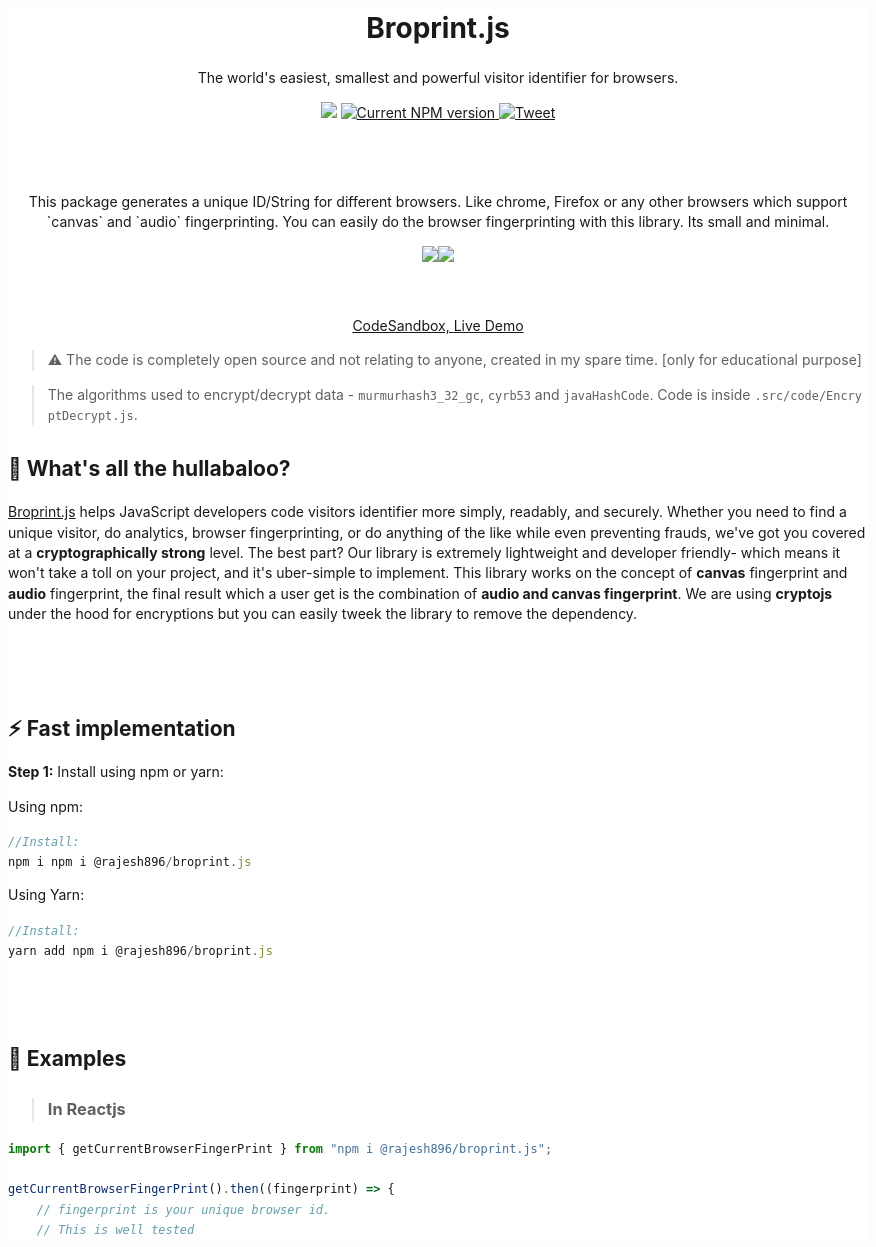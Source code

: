 <h1 align="center">Broprint.js</h1>
<p align="center">The world's easiest, smallest and powerful visitor identifier for browsers.</p>

<p align="center">
	<a href="https://github.com/Rajesh-Royal/Broprint.js"><img src="https://img.shields.io/badge/total%20size-2.12%20KB-brightgreen" height="20"/></a>
	<a href="https://www.npmjs.com/package/@rajesh896/broprint.js">
    <img src="https://img.shields.io/npm/v/@rajesh896/broprint.js" alt="Current NPM version">
  </a>
    <a href="https://twitter.com/intent/tweet?text=The world's easiest, smallest and powerful visitor identifier for browsers.&url=https://github.com/Rajesh-Royal/Broprint.js&hashtags=javascript,opensource,js,webdev,developers"><img src="http://randojs.com/images/tweetShield.svg" alt="Tweet" height="20"/></a>
</p><br/><br/>


<p align="center">
This package generates a unique ID/String for different browsers. Like chrome, Firefox or any other browsers which support `canvas` and `audio` fingerprinting. You can easily do the browser fingerprinting with this library. Its small and minimal.</p>

<p align="center"><a href="https://github.com/Rajesh-Royal/Broprint.js"><img src="https://user-images.githubusercontent.com/24524924/163906729-f34e193a-e202-43ae-ba4b-c460da6cc911.gif" width="100%"/></a><a href="#"><img src="http://randojs.com/images/dropShadow.png" width="100%"/></a></p><br/>


<p align="center"><a href="https://codesandbox.io/s/browser-fingerprinting-generate-unique-device-id-or-browser-id-507n2v" target="_blank">CodeSandbox, </a>
<a href="https://broprintjs.netlify.app/" target="_blank" >Live Demo</a> </p>

> ⚠ The code is completely open source and not relating to anyone, created in my spare time. [only for educational purpose]

> The algorithms used to encrypt/decrypt data - `murmurhash3_32_gc`, `cyrb53` and `javaHashCode`. Code is inside `.src/code/EncryptDecrypt.js`.

## :hear_no_evil:  What's all the hullabaloo?  
<a href="https://broprintjs.netlify.app/" target="_blank">Broprint.js</a> helps JavaScript developers code visitors identifier more simply, readably, and securely. Whether you need to find a unique visitor, do analytics, browser fingerprinting, or do anything of the like while even preventing frauds, we've got you covered at a **cryptographically strong** level. The best part? Our library is extremely lightweight and developer friendly- which means it won't take a toll on your project, and it's uber-simple to implement. This library works on the concept of **canvas** fingerprint and **audio** fingerprint, the final result which a user get is the combination of **audio and canvas fingerprint**. We are using **cryptojs** under the hood for encryptions but you can easily tweek the library to remove the dependency.  <br/><br/><br/>
</br>

## :zap:  Fast implementation  
   **Step 1:** Install using npm or yarn:<br/>
  
Using npm:
```JavaScript
//Install:
npm i npm i @rajesh896/broprint.js
```
Using Yarn:
```Javascript
//Install:
yarn add npm i @rajesh896/broprint.js
```
<br/><br/>
## :tada:  Examples  
>### **In Reactjs**
```javascript
import { getCurrentBrowserFingerPrint } from "npm i @rajesh896/broprint.js";

getCurrentBrowserFingerPrint().then((fingerprint) => {
    // fingerprint is your unique browser id.
    // This is well tested
```